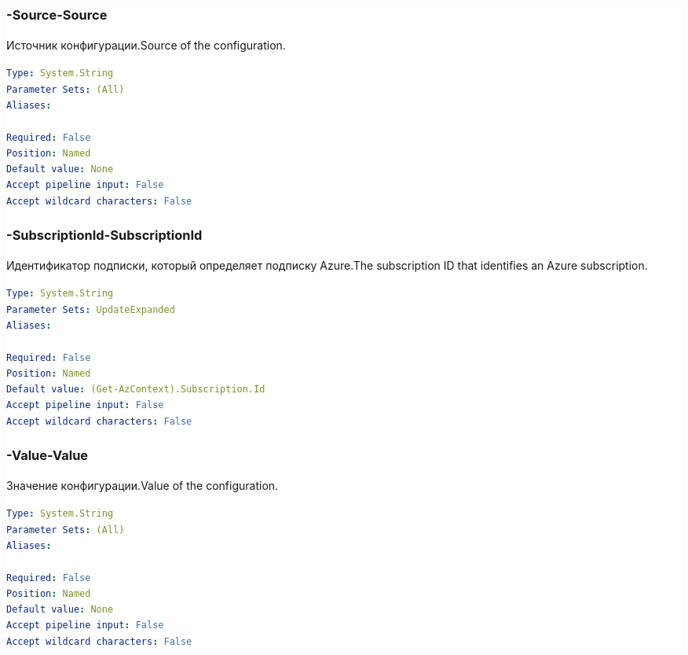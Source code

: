 ### <span data-ttu-id="9fe6f-130">-Source</span><span class="sxs-lookup"><span data-stu-id="9fe6f-130">-Source</span></span>
<span data-ttu-id="9fe6f-131">Источник конфигурации.</span><span class="sxs-lookup"><span data-stu-id="9fe6f-131">Source of the configuration.</span></span>

```yaml
Type: System.String
Parameter Sets: (All)
Aliases:

Required: False
Position: Named
Default value: None
Accept pipeline input: False
Accept wildcard characters: False
```

### <span data-ttu-id="9fe6f-132">-SubscriptionId</span><span class="sxs-lookup"><span data-stu-id="9fe6f-132">-SubscriptionId</span></span>
<span data-ttu-id="9fe6f-133">Идентификатор подписки, который определяет подписку Azure.</span><span class="sxs-lookup"><span data-stu-id="9fe6f-133">The subscription ID that identifies an Azure subscription.</span></span>

```yaml
Type: System.String
Parameter Sets: UpdateExpanded
Aliases:

Required: False
Position: Named
Default value: (Get-AzContext).Subscription.Id
Accept pipeline input: False
Accept wildcard characters: False
```

### <span data-ttu-id="9fe6f-134">-Value</span><span class="sxs-lookup"><span data-stu-id="9fe6f-134">-Value</span></span>
<span data-ttu-id="9fe6f-135">Значение конфигурации.</span><span class="sxs-lookup"><span data-stu-id="9fe6f-135">Value of the configuration.</span></span>

```yaml
Type: System.String
Parameter Sets: (All)
Aliases:

Required: False
Position: Named
Default value: None
Accept pipeline input: False
Accept wildcard characters: False
```
